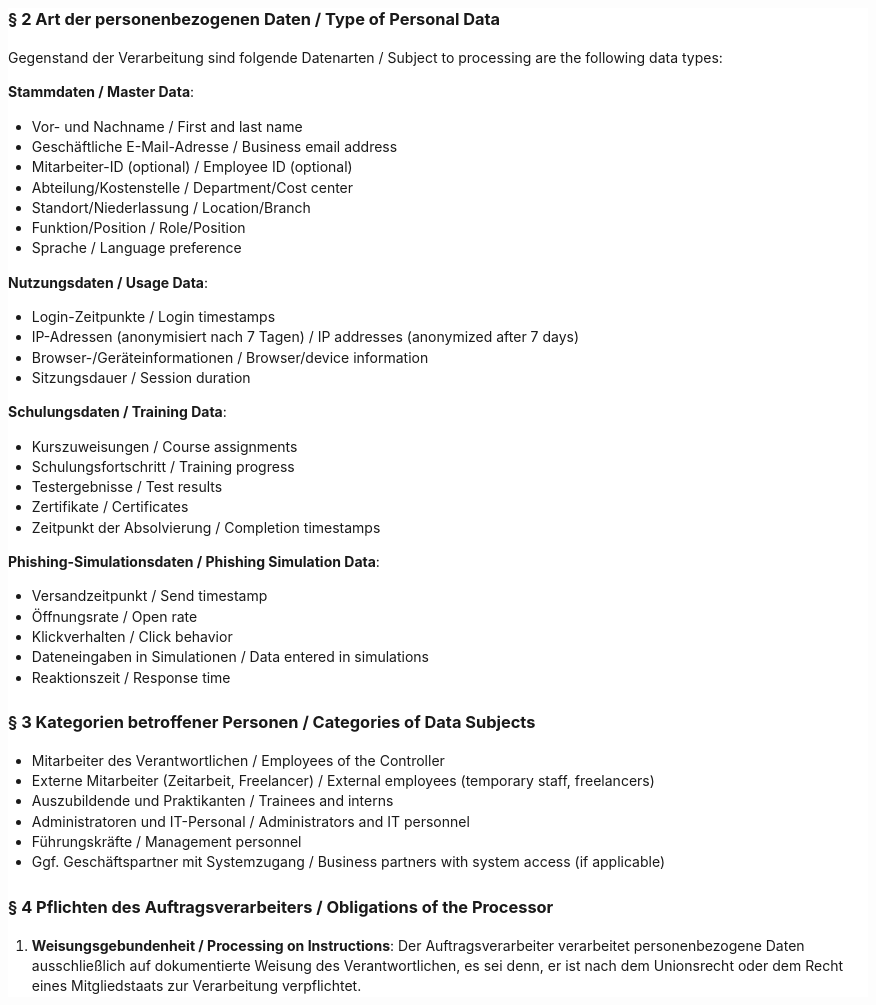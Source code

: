 ### § 2 Art der personenbezogenen Daten / Type of Personal Data

Gegenstand der Verarbeitung sind folgende Datenarten / Subject to processing are the following data types:

**Stammdaten / Master Data**:
- Vor- und Nachname / First and last name
- Geschäftliche E-Mail-Adresse / Business email address
- Mitarbeiter-ID (optional) / Employee ID (optional)
- Abteilung/Kostenstelle / Department/Cost center
- Standort/Niederlassung / Location/Branch
- Funktion/Position / Role/Position
- Sprache / Language preference

**Nutzungsdaten / Usage Data**:
- Login-Zeitpunkte / Login timestamps
- IP-Adressen (anonymisiert nach 7 Tagen) / IP addresses (anonymized after 7 days)
- Browser-/Geräteinformationen / Browser/device information
- Sitzungsdauer / Session duration

**Schulungsdaten / Training Data**:
- Kurszuweisungen / Course assignments
- Schulungsfortschritt / Training progress
- Testergebnisse / Test results
- Zertifikate / Certificates
- Zeitpunkt der Absolvierung / Completion timestamps

**Phishing-Simulationsdaten / Phishing Simulation Data**:
- Versandzeitpunkt / Send timestamp
- Öffnungsrate / Open rate
- Klickverhalten / Click behavior
- Dateneingaben in Simulationen / Data entered in simulations
- Reaktionszeit / Response time

### § 3 Kategorien betroffener Personen / Categories of Data Subjects

- Mitarbeiter des Verantwortlichen / Employees of the Controller
- Externe Mitarbeiter (Zeitarbeit, Freelancer) / External employees (temporary staff, freelancers)
- Auszubildende und Praktikanten / Trainees and interns
- Administratoren und IT-Personal / Administrators and IT personnel
- Führungskräfte / Management personnel
- Ggf. Geschäftspartner mit Systemzugang / Business partners with system access (if applicable)

### § 4 Pflichten des Auftragsverarbeiters / Obligations of the Processor

1. **Weisungsgebundenheit / Processing on Instructions**:
   Der Auftragsverarbeiter verarbeitet personenbezogene Daten ausschließlich auf dokumentierte Weisung des Verantwortlichen, es sei denn, er ist nach dem Unionsrecht oder dem Recht eines Mitgliedstaats zur Verarbeitung verpflichtet.
   